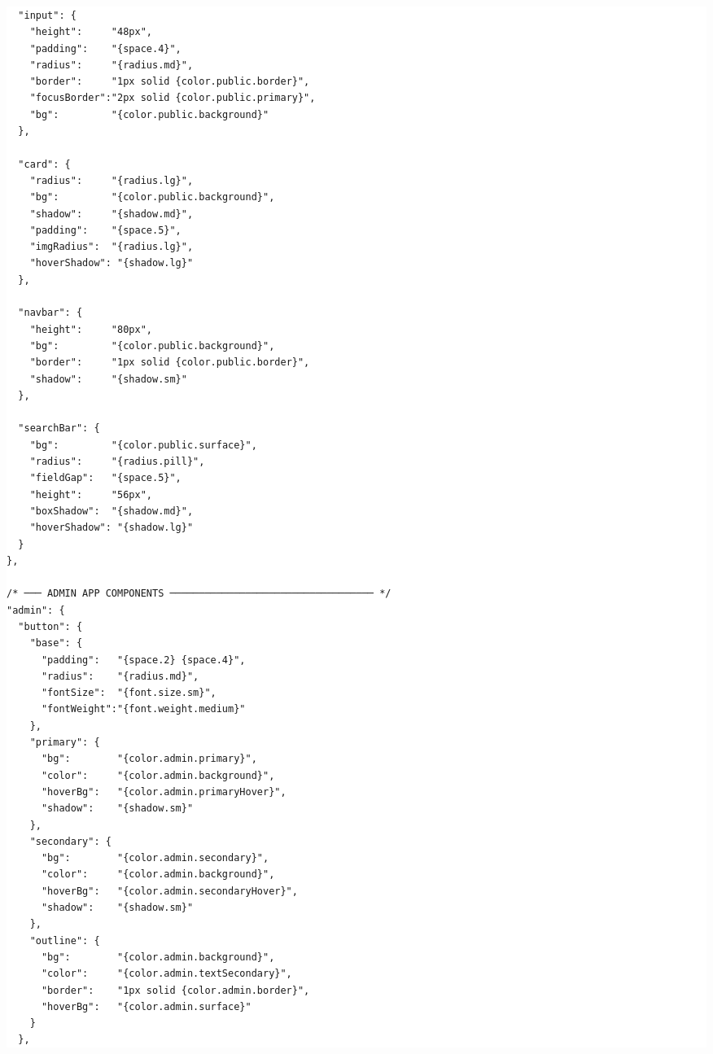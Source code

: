       "input": {
        "height":     "48px",
        "padding":    "{space.4}",
        "radius":     "{radius.md}",
        "border":     "1px solid {color.public.border}",
        "focusBorder":"2px solid {color.public.primary}",
        "bg":         "{color.public.background}"
      },

      "card": {
        "radius":     "{radius.lg}",
        "bg":         "{color.public.background}",
        "shadow":     "{shadow.md}",
        "padding":    "{space.5}",
        "imgRadius":  "{radius.lg}",
        "hoverShadow": "{shadow.lg}"
      },

      "navbar": {
        "height":     "80px",
        "bg":         "{color.public.background}",
        "border":     "1px solid {color.public.border}",
        "shadow":     "{shadow.sm}"
      },

      "searchBar": {
        "bg":         "{color.public.surface}",
        "radius":     "{radius.pill}",
        "fieldGap":   "{space.5}",
        "height":     "56px",
        "boxShadow":  "{shadow.md}",
        "hoverShadow": "{shadow.lg}"
      }
    },

    /* ─── ADMIN APP COMPONENTS ─────────────────────────────────── */
    "admin": {
      "button": {
        "base": {
          "padding":   "{space.2} {space.4}",
          "radius":    "{radius.md}",
          "fontSize":  "{font.size.sm}",
          "fontWeight":"{font.weight.medium}"
        },
        "primary": {
          "bg":        "{color.admin.primary}",
          "color":     "{color.admin.background}",
          "hoverBg":   "{color.admin.primaryHover}",
          "shadow":    "{shadow.sm}"
        },
        "secondary": {
          "bg":        "{color.admin.secondary}",
          "color":     "{color.admin.background}",
          "hoverBg":   "{color.admin.secondaryHover}",
          "shadow":    "{shadow.sm}"
        },
        "outline": {
          "bg":        "{color.admin.background}",
          "color":     "{color.admin.textSecondary}",
          "border":    "1px solid {color.admin.border}",
          "hoverBg":   "{color.admin.surface}"
        }
      },
